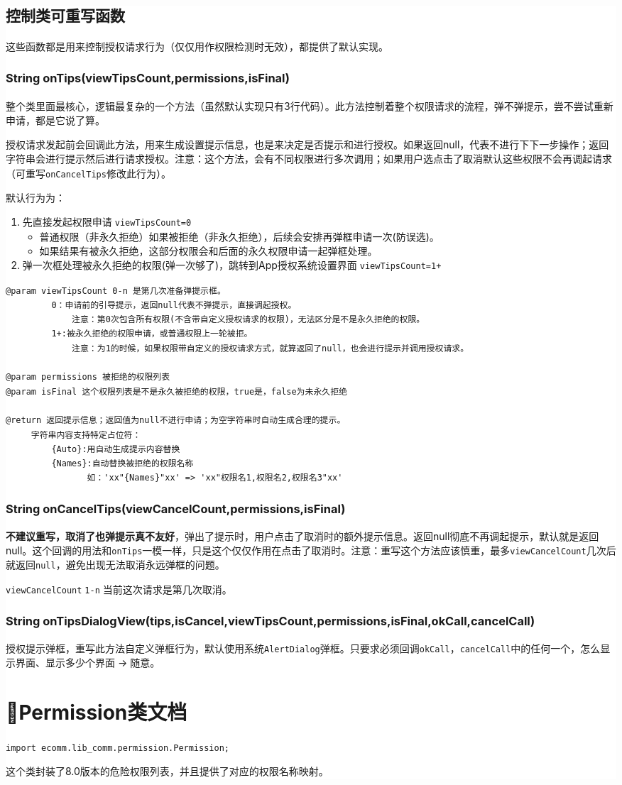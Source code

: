 

## 控制类可重写函数
这些函数都是用来控制授权请求行为（仅仅用作权限检测时无效），都提供了默认实现。

### String onTips(viewTipsCount,permissions,isFinal)
整个类里面最核心，逻辑最复杂的一个方法（虽然默认实现只有3行代码）。此方法控制着整个权限请求的流程，弹不弹提示，尝不尝试重新申请，都是它说了算。

授权请求发起前会回调此方法，用来生成设置提示信息，也是来决定是否提示和进行授权。如果返回null，代表不进行下下一步操作；返回字符串会进行提示然后进行请求授权。注意：这个方法，会有不同权限进行多次调用；如果用户选点击了取消默认这些权限不会再调起请求（可重写`onCancelTips`修改此行为）。

默认行为为：
1. 先直接发起权限申请 `viewTipsCount=0`
      - 普通权限（非永久拒绝）如果被拒绝（非永久拒绝），后续会安排再弹框申请一次(防误选)。
      - 如果结果有被永久拒绝，这部分权限会和后面的永久权限申请一起弹框处理。
2. 弹一次框处理被永久拒绝的权限(弹一次够了)，跳转到App授权系统设置界面 `viewTipsCount=1+`

```
@param viewTipsCount 0-n 是第几次准备弹提示框。
         0：申请前的引导提示，返回null代表不弹提示，直接调起授权。
             注意：第0次包含所有权限(不含带自定义授权请求的权限)，无法区分是不是永久拒绝的权限。
         1+:被永久拒绝的权限申请，或普通权限上一轮被拒。
             注意：为1的时候，如果权限带自定义的授权请求方式，就算返回了null，也会进行提示并调用授权请求。

@param permissions 被拒绝的权限列表
@param isFinal 这个权限列表是不是永久被拒绝的权限，true是，false为未永久拒绝

@return 返回提示信息；返回值为null不进行申请；为空字符串时自动生成合理的提示。
     字符串内容支持特定占位符：
         {Auto}:用自动生成提示内容替换
         {Names}:自动替换被拒绝的权限名称
                如：'xx"{Names}"xx' => 'xx"权限名1,权限名2,权限名3"xx'
```

### String onCancelTips(viewCancelCount,permissions,isFinal)
**不建议重写，取消了也弹提示真不友好**，弹出了提示时，用户点击了取消时的额外提示信息。返回null彻底不再调起提示，默认就是返回null。这个回调的用法和`onTips`一模一样，只是这个仅仅作用在点击了取消时。注意：重写这个方法应该慎重，最多`viewCancelCount`几次后就返回`null`，避免出现无法取消永远弹框的问题。

`viewCancelCount` `1-n` 当前这次请求是第几次取消。


### String onTipsDialogView(tips,isCancel,viewTipsCount,permissions,isFinal,okCall,cancelCall)
授权提示弹框，重写此方法自定义弹框行为，默认使用系统`AlertDialog`弹框。只要求必须回调`okCall`，`cancelCall`中的任何一个，怎么显示界面、显示多少个界面 -> 随意。



# :open_book:Permission类文档
`import ecomm.lib_comm.permission.Permission;`

这个类封装了8.0版本的危险权限列表，并且提供了对应的权限名称映射。
